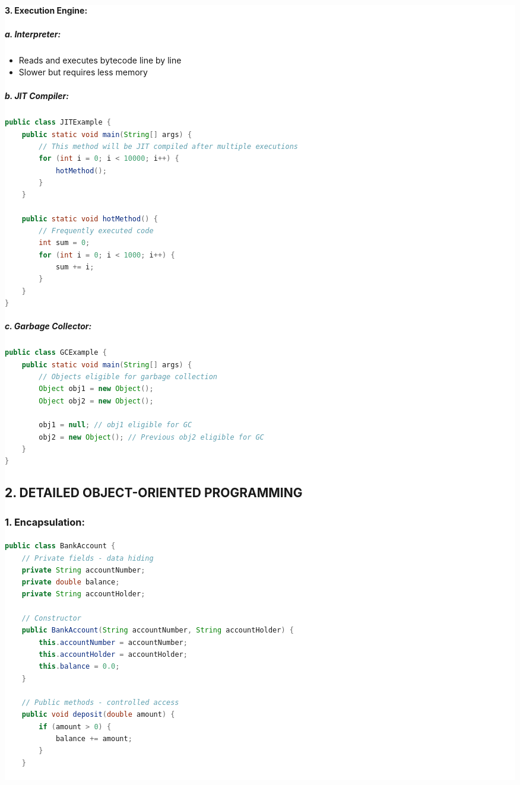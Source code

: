 #### 3. Execution Engine:

##### a. Interpreter:
- Reads and executes bytecode line by line
- Slower but requires less memory

##### b. JIT Compiler:
```java
public class JITExample {
    public static void main(String[] args) {
        // This method will be JIT compiled after multiple executions
        for (int i = 0; i < 10000; i++) {
            hotMethod();
        }
    }
    
    public static void hotMethod() {
        // Frequently executed code
        int sum = 0;
        for (int i = 0; i < 1000; i++) {
            sum += i;
        }
    }
}
```

##### c. Garbage Collector:
```java
public class GCExample {
    public static void main(String[] args) {
        // Objects eligible for garbage collection
        Object obj1 = new Object();
        Object obj2 = new Object();
        
        obj1 = null; // obj1 eligible for GC
        obj2 = new Object(); // Previous obj2 eligible for GC
    }
}
```

## 2. DETAILED OBJECT-ORIENTED PROGRAMMING

### 1. Encapsulation:
```java
public class BankAccount {
    // Private fields - data hiding
    private String accountNumber;
    private double balance;
    private String accountHolder;
    
    // Constructor
    public BankAccount(String accountNumber, String accountHolder) {
        this.accountNumber = accountNumber;
        this.accountHolder = accountHolder;
        this.balance = 0.0;
    }
    
    // Public methods - controlled access
    public void deposit(double amount) {
        if (amount > 0) {
            balance += amount;
        }
    }
    
```